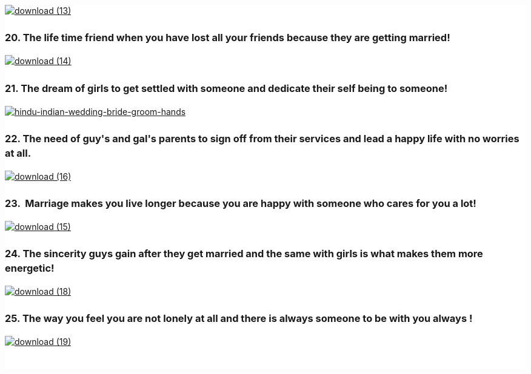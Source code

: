 <a href="http://www.india25.com/wp-content/uploads/2015/06/download-134.jpg"><img class="aligncenter size-full wp-image-790" src="http://www.india25.com/wp-content/uploads/2015/06/download-134.jpg" alt="download (13)" width="888" height="499" /></a>
<h3>20. The life time friend when you have lost all your friends because they are getting married!</h3>
<a href="http://www.india25.com/wp-content/uploads/2015/06/download-143.jpg"><img class="aligncenter size-full wp-image-791" src="http://www.india25.com/wp-content/uploads/2015/06/download-143.jpg" alt="download (14)" width="600" height="400" /></a>
<h3>21. The dream of girls to get settled with someone and dedicate their self being to someone!</h3>
<a href="http://www.india25.com/wp-content/uploads/2015/06/hindu-indian-wedding-bride-groom-hands.jpg"><img class="aligncenter size-full wp-image-792" src="http://www.india25.com/wp-content/uploads/2015/06/hindu-indian-wedding-bride-groom-hands.jpg" alt="hindu-indian-wedding-bride-groom-hands" width="600" height="400" /></a>
<h3>22. The need of guy's and gal's parents to sign off from their services and lead a happy life with no worries at all.</h3>
<a href="http://www.india25.com/wp-content/uploads/2015/06/download-163.jpg"><img class="aligncenter size-full wp-image-795" src="http://www.india25.com/wp-content/uploads/2015/06/download-163.jpg" alt="download (16)" width="727" height="500" /></a>
<h3>23.  Marriage makes you live longer because you are happy with someone who cares for you a lot!</h3>
<a href="http://www.india25.com/wp-content/uploads/2015/06/download-152.jpg"><img class="aligncenter size-full wp-image-793" src="http://www.india25.com/wp-content/uploads/2015/06/download-152.jpg" alt="download (15)" width="500" height="333" /></a>
<h3>24. The sincerity guys gain after they get married and the same with girls is what makes them more energetic!</h3>
<a href="http://www.india25.com/wp-content/uploads/2015/06/download-183.jpg"><img class="aligncenter size-full wp-image-796" src="http://www.india25.com/wp-content/uploads/2015/06/download-183.jpg" alt="download (18)" width="625" height="500" /></a>
<h3>25. The way you feel you are not lonely at all and there is always someone to be with you always !</h3>
<a href="http://www.india25.com/wp-content/uploads/2015/06/download-193.jpg"><img class="aligncenter size-full wp-image-797" src="http://www.india25.com/wp-content/uploads/2015/06/download-193.jpg" alt="download (19)" width="750" height="469" /></a>

&nbsp;